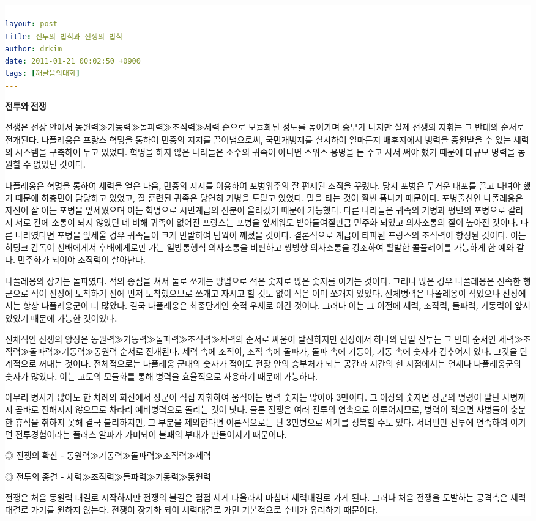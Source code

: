 ```yaml
---
layout: post
title: 전투의 법칙과 전쟁의 법칙
author: drkim
date: 2011-01-21 00:02:50 +0900
tags: [깨달음의대화]
---
```

**전투와 전쟁**
  
  




  


전쟁은 전장 안에서 동원력≫기동력≫돌파력≫조직력≫세력 순으로 모듈화된 정도를 높여가며 승부가 나지만 실제 전쟁의 지휘는 그 반대의 순서로 전개된다. 나폴레옹은 프랑스 혁명을 통하여 민중의 지지를 끌어냄으로써, 국민개병제를 실시하여 얼마든지 배후지에서 병력을 증원받을 수 있는 세력의 시스템을 구축하여 두고 있었다. 혁명을 하지 않은 나라들은 소수의 귀족이 아니면 스위스 용병을 돈 주고 사서 써야 했기 때문에 대규모 병력을 동원할 수 없었던 것이다. 

  


나폴레옹은 혁명을 통하여 세력을 얻은 다음, 민중의 지지를 이용하여 포병위주의 잘 편제된 조직을 꾸렸다. 당시 포병은 무거운 대포를 끌고 다녀야 했기 때문에 하층민이 담당하고 있었고, 잘 훈련된 귀족은 당연히 기병을 도맡고 있었다. 말을 타는 것이 훨씬 폼나기 때문이다. 포병출신인 나폴레옹은 자신이 잘 아는 포병을 앞세웠으며 이는 혁명으로 시민계급의 신분이 올라갔기 때문에 가능했다. 다른 나라들은 귀족의 기병과 평민의 포병으로 갈라져 서로 간에 소통이 되지 않았던 데 비해 귀족이 없어진 프랑스는 포병을 앞세워도 받아들여질만큼 민주화 되었고 의사소통의 질이 높아진 것이다. 다른 나라였다면 포병을 앞세울 경우 귀족들이 크게 반발하여 팀웍이 깨졌을 것이다. 결론적으로 계급이 타파된 프랑스의 조직력이 향상된 것이다. 이는 히딩크 감독이 선배에게서 후배에게로만 가는 일방통행식 의사소통을 비판하고 쌍방향 의사소통을 강조하여 활발한 콜플레이를 가능하게 한 예와 같다. 민주화가 되어야 조직력이 살아난다. 

  


나폴레옹의 장기는 돌파였다. 적의 종심을 쳐서 둘로 쪼개는 방법으로 적은 숫자로 많은 숫자를 이기는 것이다. 그러나 많은 경우 나폴레옹은 신속한 행군으로 적이 전장에 도착하기 전에 먼저 도착했으므로 쪼개고 자시고 할 것도 없이 적은 이미 쪼개져 있었다. 전체병력은 나폴레옹이 적었으나 전장에서는 항상 나폴레옹군이 더 많았다. 결국 나폴레옹은 최종단계인 숫적 우세로 이긴 것이다. 그러나 이는 그 이전에 세력, 조직력, 돌파력, 기동력이 앞서 있었기 때문에 가능한 것이었다. 

  


전체적인 전쟁의 양상은 동원력≫기동력≫돌파력≫조직력≫세력의 순서로 싸움이 발전하지만 전장에서 하나의 단일 전투는 그 반대 순서인 세력≫조직력≫돌파력≫기동력≫동원력 순서로 전개된다. 세력 속에 조직이, 조직 속에 돌파가, 돌파 속에 기동이, 기동 속에 숫자가 감추어져 있다. 그것을 단계적으로 꺼내는 것이다. 전체적으로는 나폴레옹 군대의 숫자가 적어도 전장 안의 승부처가 되는 공간과 시간의 한 지점에서는 언제나 나폴레옹군의 숫자가 많았다. 이는 고도의 모듈화를 통해 병력을 효율적으로 사용하기 때문에 가능하다. 

  


아무리 병사가 많아도 한 차례의 회전에서 장군이 직접 지휘하여 움직이는 병력 숫자는 많아야 3만이다. 그 이상의 숫자면 장군의 명령이 말단 사병까지 곧바로 전해지지 않으므로 차라리 예비병력으로 돌리는 것이 낫다. 물론 전쟁은 여러 전투의 연속으로 이루어지므로, 병력이 적으면 사병들이 충분한 휴식을 취하지 못해 결국 불리하지만, 그 부분을 제외한다면 이론적으로는 단 3만병으로 세계를 정복할 수도 있다. 서너번만 전투에 연속하여 이기면 전투경험이라는 플러스 알파가 가미되어 불패의 부대가 만들어지기 때문이다. 

  


◎ 전쟁의 확산 - 동원력≫기동력≫돌파력≫조직력≫세력 
    
◎ 전투의 종결 - 세력≫조직력≫돌파력≫기동력≫동원력

  


전쟁은 처음 동원력 대결로 시작하지만 전쟁의 불길은 점점 세게 타올라서 마침내 세력대결로 가게 된다. 그러나 처음 전쟁을 도발하는 공격측은 세력대결로 가기를 원하지 않는다. 전쟁이 장기화 되어 세력대결로 가면 기본적으로 수비가 유리하기 때문이다. 

